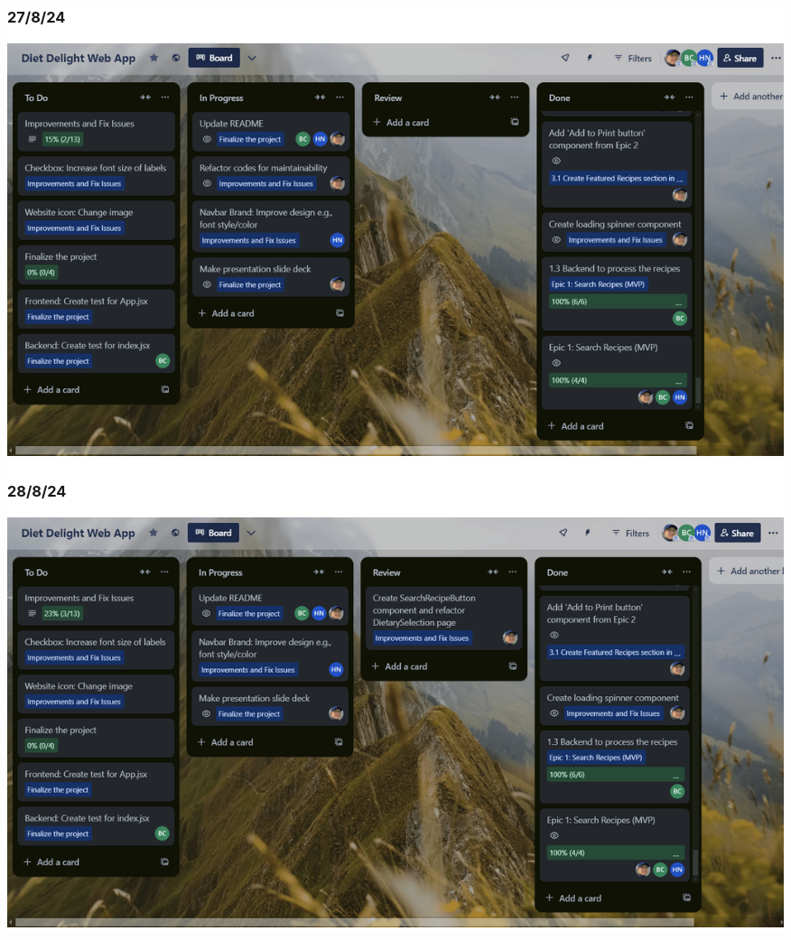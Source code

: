 ### 27/8/24
![Trello board ](./docs/trello-27-8-24-min.png)

### 28/8/24
![Trello board ](./docs/trello-28-8-24-min.png)

